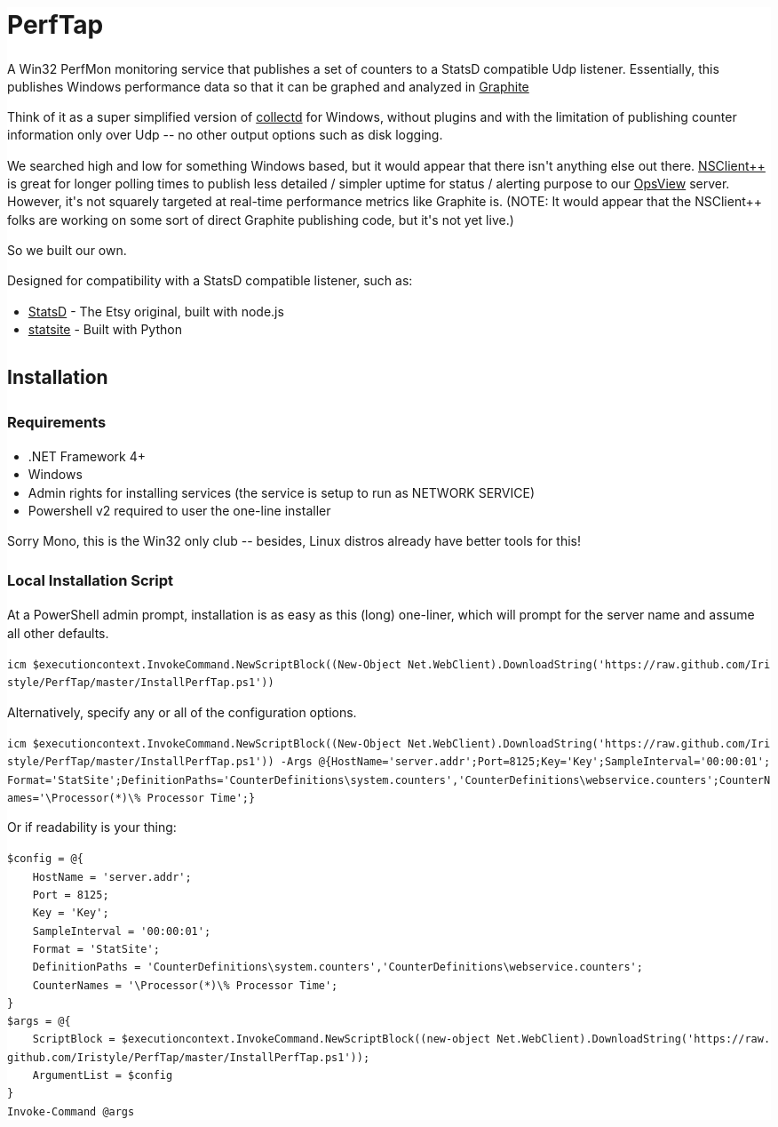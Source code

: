 # PerfTap
A Win32 PerfMon monitoring service that publishes a set of counters to a StatsD compatible Udp listener.  Essentially, this publishes Windows performance data so that it can be graphed and analyzed in [Graphite](http://graphite.wikidot.com/)

Think of it as a super simplified version of [collectd](http://collectd.org/) for Windows, without plugins and with the limitation of publishing counter information only over Udp -- no other output options such as disk logging.

We searched high and low for something Windows based, but it would appear that there isn't anything else out there.  [NSClient++](http://www.nsclient.org/nscp/) is great for longer polling times to publish less detailed / simpler uptime for status / alerting purpose to our [OpsView](http://http://www.opsview.com) server.  However, it's not squarely targeted at real-time performance metrics like Graphite is. (NOTE: It would appear that the NSClient++ folks are working on some sort of direct Graphite publishing code, but it's not yet live.)

So we built our own.

Designed for compatibility with a StatsD compatible listener, such as:

* [StatsD](https://github.com/etsy/statsd) - The Etsy original, built with node.js
* [statsite](https://github.com/kiip/statsite) - Built with Python

## Installation

### Requirements

* .NET Framework 4+
* Windows
* Admin rights for installing services (the service is setup to run as NETWORK SERVICE)
* Powershell v2 required to user the one-line installer

Sorry Mono, this is the Win32 only club -- besides, Linux distros already have better tools for this!

### Local Installation Script

At a PowerShell admin prompt, installation is as easy as this (long) one-liner, which will prompt for the server name and assume all other defaults.

    icm $executioncontext.InvokeCommand.NewScriptBlock((New-Object Net.WebClient).DownloadString('https://raw.github.com/Iristyle/PerfTap/master/InstallPerfTap.ps1'))

Alternatively, specify any or all of the configuration options.

    icm $executioncontext.InvokeCommand.NewScriptBlock((New-Object Net.WebClient).DownloadString('https://raw.github.com/Iristyle/PerfTap/master/InstallPerfTap.ps1')) -Args @{HostName='server.addr';Port=8125;Key='Key';SampleInterval='00:00:01';Format='StatSite';DefinitionPaths='CounterDefinitions\system.counters','CounterDefinitions\webservice.counters';CounterNames='\Processor(*)\% Processor Time';}

Or if readability is your thing:

    $config = @{
        HostName = 'server.addr'; 
        Port = 8125; 
        Key = 'Key'; 
        SampleInterval = '00:00:01'; 
        Format = 'StatSite';
        DefinitionPaths = 'CounterDefinitions\system.counters','CounterDefinitions\webservice.counters'; 
        CounterNames = '\Processor(*)\% Processor Time';
    }
    $args = @{
        ScriptBlock = $executioncontext.InvokeCommand.NewScriptBlock((new-object Net.WebClient).DownloadString('https://raw.github.com/Iristyle/PerfTap/master/InstallPerfTap.ps1'));
        ArgumentList = $config
    }
    Invoke-Command @args